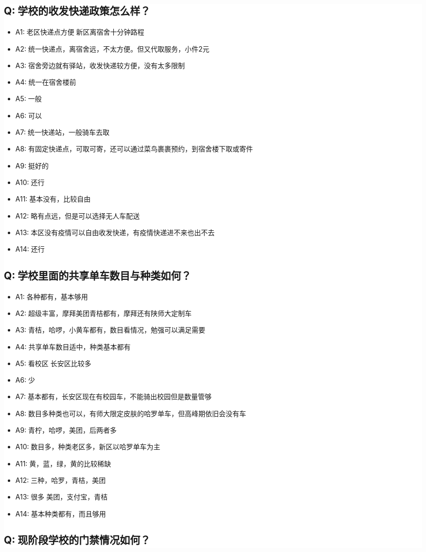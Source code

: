 ## Q: 学校的收发快递政策怎么样？

- A1: 老区快递点方便 新区离宿舍十分钟路程

- A2: 统一快递点，离宿舍远，不太方便。但又代取服务，小件2元

- A3: 宿舍旁边就有驿站，收发快递较方便，没有太多限制

- A4: 统一在宿舍楼前

- A5: 一般

- A6: 可以

- A7: 统一快递站，一般骑车去取

- A8: 有固定快递点，可取可寄，还可以通过菜鸟裹裹预约，到宿舍楼下取或寄件

- A9: 挺好的

- A10: 还行

- A11: 基本没有，比较自由

- A12: 略有点远，但是可以选择无人车配送

- A13: 本区没有疫情可以自由收发快递，有疫情快递进不来也出不去

- A14: 还行

## Q: 学校里面的共享单车数目与种类如何？

- A1: 各种都有，基本够用

- A2: 超级丰富，摩拜美团青桔都有，摩拜还有陕师大定制车

- A3: 青桔，哈啰，小黄车都有，数目看情况，勉强可以满足需要

- A4: 共享单车数目适中，种类基本都有

- A5: 看校区 长安区比较多

- A6: 少

- A7: 基本都有，长安区现在有校园车，不能骑出校园但是数量管够

- A8: 数目多种类也可以，有师大限定皮肤的哈罗单车，但高峰期依旧会没有车

- A9: 青柠，哈啰，美团，后两者多

- A10: 数目多，种类老区多，新区以哈罗单车为主

- A11: 黄，蓝，绿，黄的比较稀缺

- A12: 三种，哈罗，青桔，美团

- A13: 很多 美团，支付宝，青桔

- A14: 基本种类都有，而且够用

## Q: 现阶段学校的门禁情况如何？
